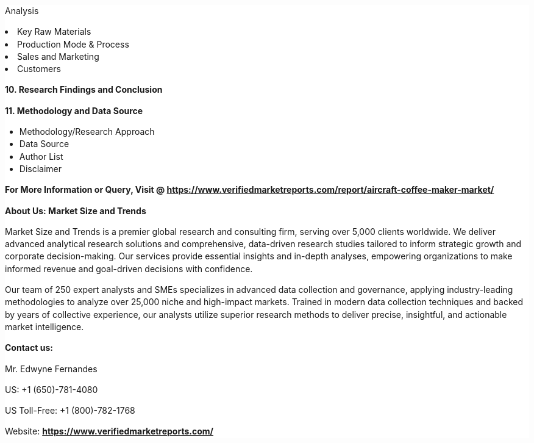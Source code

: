 Analysis</li><li>Key Raw Materials</li><li>Production Mode &amp; Process</li><li>Sales and Marketing</li><li>Customers</li></ul><p><strong>10. Research Findings and Conclusion</strong></p><p><strong>11. Methodology and Data Source</strong></p><ul><li>Methodology/Research Approach</li><li>Data Source</li><li>Author List</li><li>Disclaimer</li></ul></p><p><strong>For More Information or Query, Visit @ <a href="https://www.verifiedmarketreports.com/report/aircraft-coffee-maker-market/">https://www.verifiedmarketreports.com/report/aircraft-coffee-maker-market/</a></strong></p><p><strong>About Us: Market Size and Trends</strong></p><p>Market Size and Trends is a premier global research and consulting firm, serving over 5,000 clients worldwide. We deliver advanced analytical research solutions and comprehensive, data-driven research studies tailored to inform strategic growth and corporate decision-making. Our services provide essential insights and in-depth analyses, empowering organizations to make informed revenue and goal-driven decisions with confidence.</p><p>Our team of 250 expert analysts and SMEs specializes in advanced data collection and governance, applying industry-leading methodologies to analyze over 25,000 niche and high-impact markets. Trained in modern data collection techniques and backed by years of collective experience, our analysts utilize superior research methods to deliver precise, insightful, and actionable market intelligence.</p><p><strong>Contact us:</strong></p><p>Mr. Edwyne Fernandes</p><p>US: +1 (650)-781-4080</p><p>US Toll-Free: +1 (800)-782-1768</p><p>Website: <strong><a href="https://www.verifiedmarketreports.com/">https://www.verifiedmarketreports.com/</a></strong></p>
